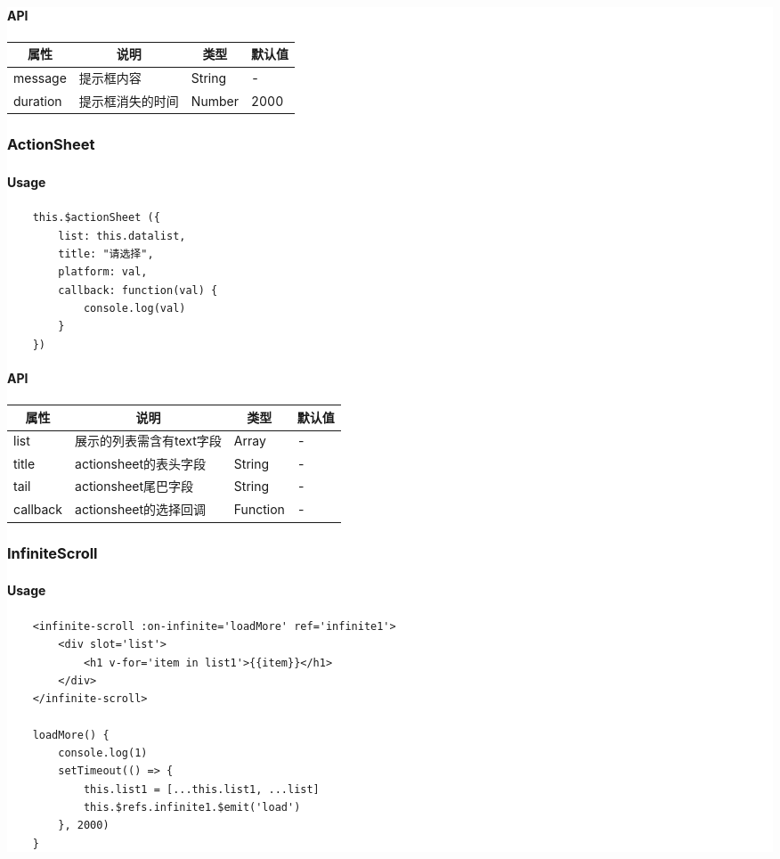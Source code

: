 #### API

| 属性 | 说明 | 类型 | 默认值 |
|----|------|----|----|
| message | 提示框内容  | String | - | 
| duration | 提示框消失的时间  | Number | 2000 | 

### ActionSheet

#### Usage
```
    this.$actionSheet ({
        list: this.datalist,
        title: "请选择",
        platform: val,
        callback: function(val) {
            console.log(val)
        }
    }) 
```

#### API

| 属性 | 说明 | 类型 | 默认值 |
|----|------|----|----|
| list | 展示的列表需含有text字段  | Array | - | 
| title | actionsheet的表头字段  | String | - | 
| tail | actionsheet尾巴字段  | String | - | 
| callback | actionsheet的选择回调  | Function | - | 

### InfiniteScroll

#### Usage
```
    <infinite-scroll :on-infinite='loadMore' ref='infinite1'>
        <div slot='list'>
            <h1 v-for='item in list1'>{{item}}</h1>
        </div>
    </infinite-scroll>

    loadMore() {
        console.log(1)
        setTimeout(() => {
            this.list1 = [...this.list1, ...list]
            this.$refs.infinite1.$emit('load')
        }, 2000)
    }
```
